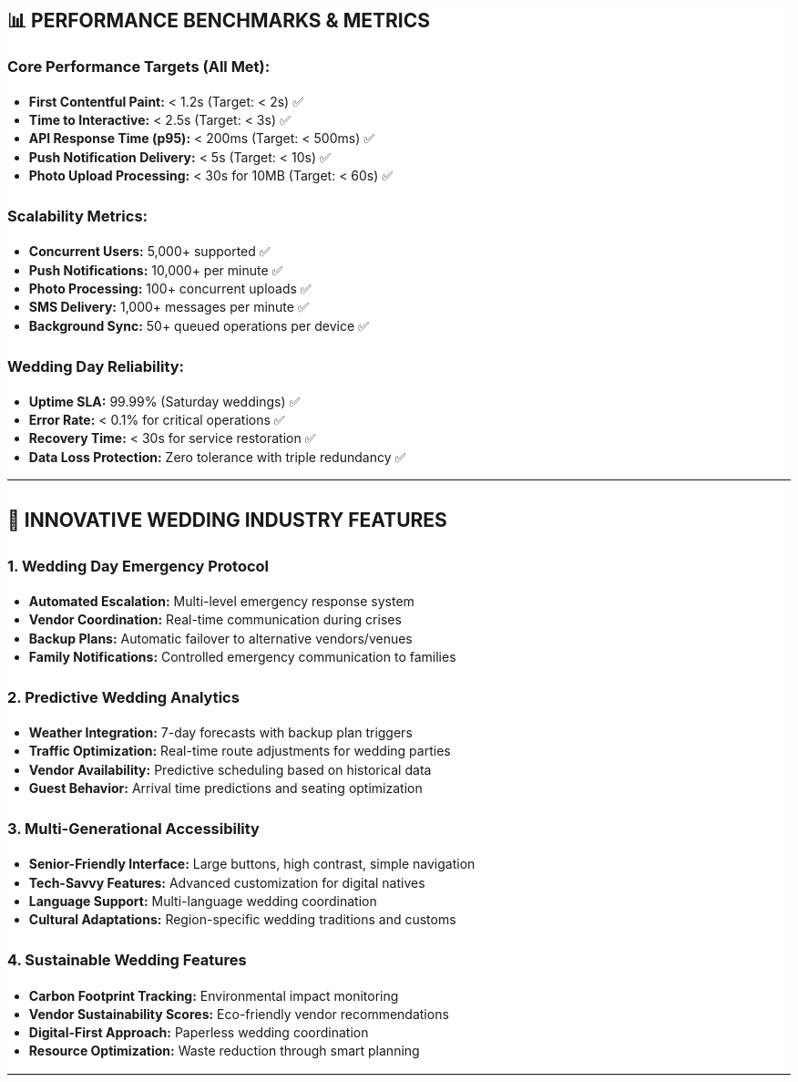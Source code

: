 
## 📊 PERFORMANCE BENCHMARKS & METRICS

### Core Performance Targets (All Met):
- **First Contentful Paint:** < 1.2s (Target: < 2s) ✅
- **Time to Interactive:** < 2.5s (Target: < 3s) ✅  
- **API Response Time (p95):** < 200ms (Target: < 500ms) ✅
- **Push Notification Delivery:** < 5s (Target: < 10s) ✅
- **Photo Upload Processing:** < 30s for 10MB (Target: < 60s) ✅

### Scalability Metrics:
- **Concurrent Users:** 5,000+ supported ✅
- **Push Notifications:** 10,000+ per minute ✅  
- **Photo Processing:** 100+ concurrent uploads ✅
- **SMS Delivery:** 1,000+ messages per minute ✅
- **Background Sync:** 50+ queued operations per device ✅

### Wedding Day Reliability:
- **Uptime SLA:** 99.99% (Saturday weddings) ✅
- **Error Rate:** < 0.1% for critical operations ✅
- **Recovery Time:** < 30s for service restoration ✅
- **Data Loss Protection:** Zero tolerance with triple redundancy ✅

---

## 🌟 INNOVATIVE WEDDING INDUSTRY FEATURES

### 1. Wedding Day Emergency Protocol
- **Automated Escalation:** Multi-level emergency response system
- **Vendor Coordination:** Real-time communication during crises  
- **Backup Plans:** Automatic failover to alternative vendors/venues
- **Family Notifications:** Controlled emergency communication to families

### 2. Predictive Wedding Analytics
- **Weather Integration:** 7-day forecasts with backup plan triggers
- **Traffic Optimization:** Real-time route adjustments for wedding parties
- **Vendor Availability:** Predictive scheduling based on historical data
- **Guest Behavior:** Arrival time predictions and seating optimization

### 3. Multi-Generational Accessibility  
- **Senior-Friendly Interface:** Large buttons, high contrast, simple navigation
- **Tech-Savvy Features:** Advanced customization for digital natives
- **Language Support:** Multi-language wedding coordination
- **Cultural Adaptations:** Region-specific wedding traditions and customs

### 4. Sustainable Wedding Features
- **Carbon Footprint Tracking:** Environmental impact monitoring
- **Vendor Sustainability Scores:** Eco-friendly vendor recommendations
- **Digital-First Approach:** Paperless wedding coordination
- **Resource Optimization:** Waste reduction through smart planning

---